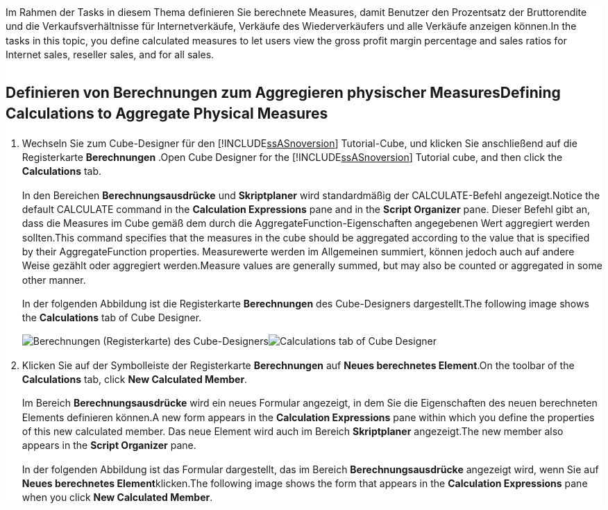  <span data-ttu-id="e3ad7-110">Im Rahmen der Tasks in diesem Thema definieren Sie berechnete Measures, damit Benutzer den Prozentsatz der Bruttorendite und die Verkaufsverhältnisse für Internetverkäufe, Verkäufe des Wiederverkäufers und alle Verkäufe anzeigen können.</span><span class="sxs-lookup"><span data-stu-id="e3ad7-110">In the tasks in this topic, you define calculated measures to let users view the gross profit margin percentage and sales ratios for Internet sales, reseller sales, and for all sales.</span></span>  
  
## <a name="defining-calculations-to-aggregate-physical-measures"></a><span data-ttu-id="e3ad7-111">Definieren von Berechnungen zum Aggregieren physischer Measures</span><span class="sxs-lookup"><span data-stu-id="e3ad7-111">Defining Calculations to Aggregate Physical Measures</span></span>  
  
1.  <span data-ttu-id="e3ad7-112">Wechseln Sie zum Cube-Designer für den [!INCLUDE[ssASnoversion](../includes/ssasnoversion-md.md)] Tutorial-Cube, und klicken Sie anschließend auf die Registerkarte **Berechnungen** .</span><span class="sxs-lookup"><span data-stu-id="e3ad7-112">Open Cube Designer for the [!INCLUDE[ssASnoversion](../includes/ssasnoversion-md.md)] Tutorial cube, and then click the **Calculations** tab.</span></span>  
  
     <span data-ttu-id="e3ad7-113">In den Bereichen **Berechnungsausdrücke** und **Skriptplaner** wird standardmäßig der CALCULATE-Befehl angezeigt.</span><span class="sxs-lookup"><span data-stu-id="e3ad7-113">Notice the default CALCULATE command in the **Calculation Expressions** pane and in the **Script Organizer** pane.</span></span> <span data-ttu-id="e3ad7-114">Dieser Befehl gibt an, dass die Measures im Cube gemäß dem durch die AggregateFunction-Eigenschaften angegebenen Wert aggregiert werden sollten.</span><span class="sxs-lookup"><span data-stu-id="e3ad7-114">This command specifies that the measures in the cube should be aggregated according to the value that is specified by their AggregateFunction properties.</span></span> <span data-ttu-id="e3ad7-115">Measurewerte werden im Allgemeinen summiert, können jedoch auch auf andere Weise gezählt oder aggregiert werden.</span><span class="sxs-lookup"><span data-stu-id="e3ad7-115">Measure values are generally summed, but may also be counted or aggregated in some other manner.</span></span>  
  
     <span data-ttu-id="e3ad7-116">In der folgenden Abbildung ist die Registerkarte **Berechnungen** des Cube-Designers dargestellt.</span><span class="sxs-lookup"><span data-stu-id="e3ad7-116">The following image shows the **Calculations** tab of Cube Designer.</span></span>  
  
     <span data-ttu-id="e3ad7-117">![Berechnungen (Registerkarte) des Cube-Designers](../../2014/tutorials/media/l6-calculatedmembers-1.gif "Berechnungen (Registerkarte) des Cube-Designers")</span><span class="sxs-lookup"><span data-stu-id="e3ad7-117">![Calculations tab of Cube Designer](../../2014/tutorials/media/l6-calculatedmembers-1.gif "Calculations tab of Cube Designer")</span></span>  
  
2.  <span data-ttu-id="e3ad7-118">Klicken Sie auf der Symbolleiste der Registerkarte **Berechnungen** auf **Neues berechnetes Element**.</span><span class="sxs-lookup"><span data-stu-id="e3ad7-118">On the toolbar of the **Calculations** tab, click **New Calculated Member**.</span></span>  
  
     <span data-ttu-id="e3ad7-119">Im Bereich **Berechnungsausdrücke** wird ein neues Formular angezeigt, in dem Sie die Eigenschaften des neuen berechneten Elements definieren können.</span><span class="sxs-lookup"><span data-stu-id="e3ad7-119">A new form appears in the **Calculation Expressions** pane within which you define the properties of this new calculated member.</span></span> <span data-ttu-id="e3ad7-120">Das neue Element wird auch im Bereich **Skriptplaner** angezeigt.</span><span class="sxs-lookup"><span data-stu-id="e3ad7-120">The new member also appears in the **Script Organizer** pane.</span></span>  
  
     <span data-ttu-id="e3ad7-121">In der folgenden Abbildung ist das Formular dargestellt, das im Bereich **Berechnungsausdrücke** angezeigt wird, wenn Sie auf **Neues berechnetes Element**klicken.</span><span class="sxs-lookup"><span data-stu-id="e3ad7-121">The following image shows the form that appears in the **Calculation Expressions** pane when you click **New Calculated Member**.</span></span>  
  